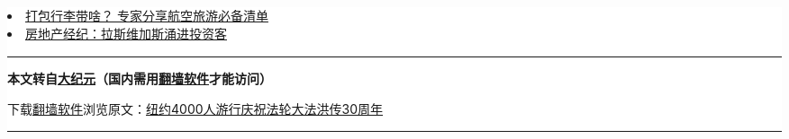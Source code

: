 <li><a href="https://github.com/19920513/djy/blob/master/gb/23/2/20/n13933926.md#1">打包行李带啥？ 专家分享航空旅游必备清单</a></li>
<li><a href="https://github.com/19920513/djy/blob/master/gb/23/2/21/n13934665.md#1">房地产经纪：拉斯维加斯涌进投资客</a></li>
<hr>

<strong>本文转自<a href="https://www.epochtimes.com">大纪元</a>（国内需用<a href="https://github.com/19920513/www/blob/master/README.md#8">翻墙软件</a>才能访问）</strong><p>下载<a href="https://github.com/19920513/www/blob/master/README.md#8">翻墙软件</a>浏览原文：<a href="https://www.epochtimes.com/gb/22/5/13/n13735001.htm">纽约4000人游行庆祝法轮大法洪传30周年</a></p><hr>
